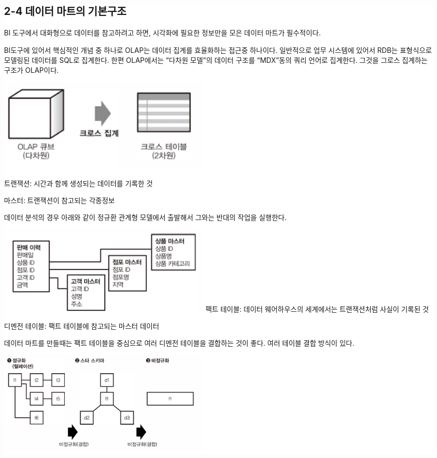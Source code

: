 ## 2-4 데이터 마트의 기본구조

BI 도구에서 대화형으로 데이터를 참고하려고 하면, 시각화에 필요한 정보만을 모은 데이터 마트가 필수적이다.

BI도구에 있어서 핵심적인 개념 중 하나로 OLAP는 데이터 집계를 효율화하는 접근중 하나이다. 일반적으로 업무 시스템에 있어서 RDB는 표형식으로 모델링된 데이터를 SQL로 집계한다. 한편 OLAP에서는 “다차원 모델”의 데이터 구조를 “MDX”동의 쿼리 언어로 집계한다. 그것을 그로스 집계하는 구조가 OLAP이다.

<img src="assets/image_21.png" width="400"/>

트랜잭션: 시간과 함께 생성되는 데이터를 기록한 것

마스터: 트랜잭션이 참고되는 각종정보

데이터 분석의 경우 아래와 같이 정규환 관계형 모델에서 출발해서 그와는 반대의 작업을 실행한다.

<img src="assets/image_22.png" width="400"/>
팩트 테이블: 데이터 웨어하우스의 세계에서는 트랜잭션처럼 사실이 기록된 것

디멘전 테이블: 팩트 테이블에 참고되는 마스터 데이터

데이터 마트를 만들때는 팩트 테이블을 중심으로 여러 디멘전 테이블을 결합하는 것이 좋다. 여러 테이블 결합 방식이 있다.

<img src="assets/image_23.png" width="400"/>